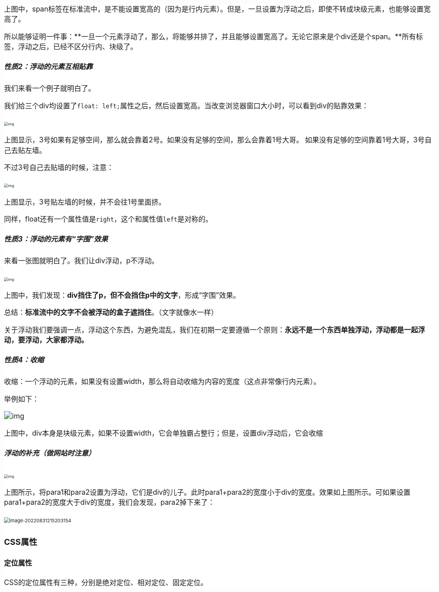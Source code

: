 上图中，span标签在标准流中，是不能设置宽高的（因为是行内元素）。但是，一旦设置为浮动之后，即使不转成块级元素，也能够设置宽高了。

所以能够证明一件事：**一旦一个元素浮动了，那么，将能够并排了，并且能够设置宽高了。无论它原来是个div还是个span。**所有标签，浮动之后，已经不区分行内、块级了。

##### 性质2：浮动的元素互相贴靠

我们来看一个例子就明白了。

我们给三个div均设置了`float: left;`属性之后，然后设置宽高。当改变浏览器窗口大小时，可以看到div的贴靠效果：

<img src="http://img.smyhvae.com/20170730_1910.gif" alt="img" style="zoom: 50%;" />

上图显示，3号如果有足够空间，那么就会靠着2号。如果没有足够的空间，那么会靠着1号大哥。 如果没有足够的空间靠着1号大哥，3号自己去贴左墙。

不过3号自己去贴墙的时候，注意：

<img src="http://img.smyhvae.com/20170730_1928.gif" alt="img" style="zoom:50%;" />

上图显示，3号贴左墙的时候，并不会往1号里面挤。

同样，float还有一个属性值是`right`，这个和属性值`left`是对称的。

##### 性质3：浮动的元素有“字围”效果

来看一张图就明白了。我们让div浮动，p不浮动。

<img src="http://img.smyhvae.com/20170730_2005.png" alt="img" style="zoom:50%;" />

上图中，我们发现：**div挡住了p，但不会挡住p中的文字**，形成“字围”效果。

总结：**标准流中的文字不会被浮动的盒子遮挡住**。（文字就像水一样）

关于浮动我们要强调一点，浮动这个东西，为避免混乱，我们在初期一定要遵循一个原则：**永远不是一个东西单独浮动，浮动都是一起浮动，要浮动，大家都浮动。**

##### 性质4：收缩

收缩：一个浮动的元素，如果没有设置width，那么将自动收缩为内容的宽度（这点非常像行内元素）。

举例如下：

![img](http://img.smyhvae.com/20170801_1720.png)

上图中，div本身是块级元素，如果不设置width，它会单独霸占整行；但是，设置div浮动后，它会收缩

##### 浮动的补充（做网站时注意）

<img src="http://img.smyhvae.com/20170731_2248.png" alt="img" style="zoom:50%;" />

上图所示，将para1和para2设置为浮动，它们是div的儿子。此时para1+para2的宽度小于div的宽度。效果如上图所示。可如果设置para1+para2的宽度大于div的宽度，我们会发现，para2掉下来了：

<img src="https://raw.githubusercontent.com/Simin-hub/Picture/master/img/image-20220831215203154.png" alt="image-20220831215203154" style="zoom:67%;" />

### CSS属性

#### 定位属性

CSS的定位属性有三种，分别是绝对定位、相对定位、固定定位。
